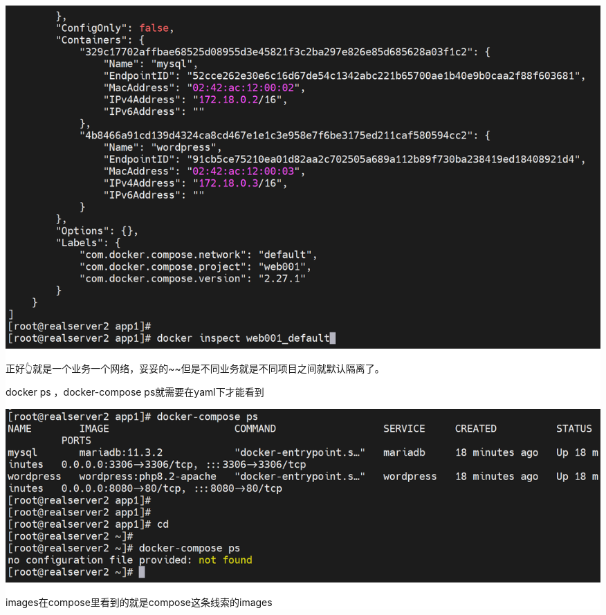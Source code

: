 


![image-20240614162258288](4.Docker-compose单机编排工具安装和实战案例.assets/image-20240614162258288.png)

正好👆就是一个业务一个网络，妥妥的~~但是不同业务就是不同项目之间就默认隔离了。



docker ps ，docker-compose ps就需要在yaml下才能看到

![image-20240614163508491](4.Docker-compose单机编排工具安装和实战案例.assets/image-20240614163508491.png)



images在compose里看到的就是compose这条线索的images

